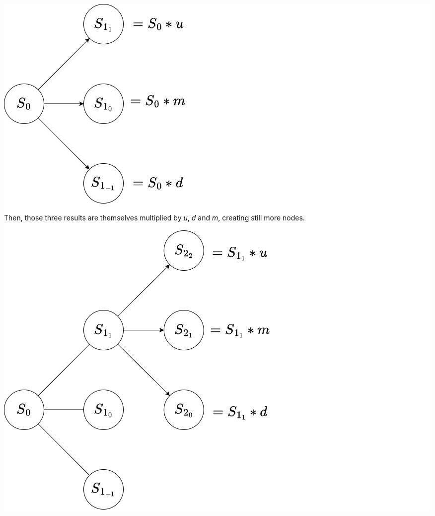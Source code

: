![](assets/equations_step_one.png)

Then, those three results are themselves multiplied by $u$, $d$ and $m$, creating still more nodes.

![](assets/equations_step_two.png)
